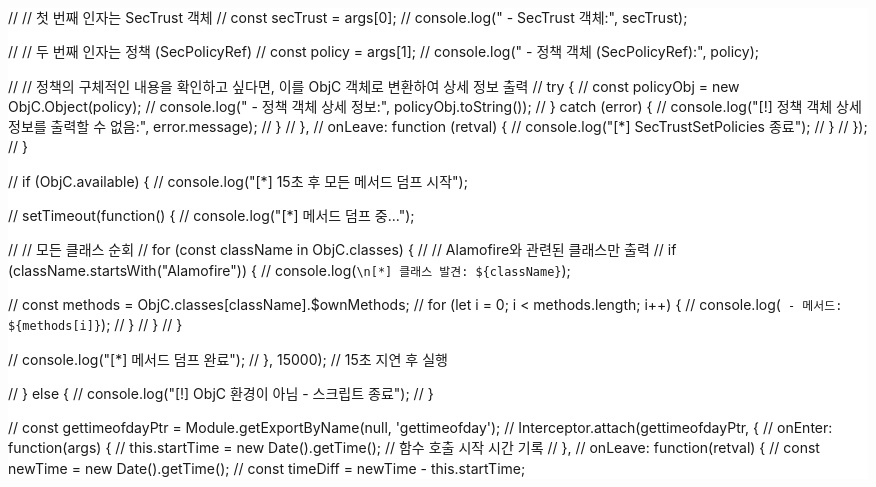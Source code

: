 //             // 첫 번째 인자는 SecTrust 객체
//             const secTrust = args[0];
//             console.log("  - SecTrust 객체:", secTrust);

//             // 두 번째 인자는 정책 (SecPolicyRef)
//             const policy = args[1];
//             console.log("  - 정책 객체 (SecPolicyRef):", policy);

//             // 정책의 구체적인 내용을 확인하고 싶다면, 이를 ObjC 객체로 변환하여 상세 정보 출력
//             try {
//                 const policyObj = new ObjC.Object(policy);
//                 console.log("  - 정책 객체 상세 정보:", policyObj.toString());
//             } catch (error) {
//                 console.log("[!] 정책 객체 상세 정보를 출력할 수 없음:", error.message);
//             }
//         },
//         onLeave: function (retval) {
//             console.log("[*] SecTrustSetPolicies 종료");
//         }
//     });
// }




// if (ObjC.available) {
//     console.log("[*] 15초 후 모든 메서드 덤프 시작");

//     setTimeout(function() {
//         console.log("[*] 메서드 덤프 중...");

//         // 모든 클래스 순회
//         for (const className in ObjC.classes) {
//             // Alamofire와 관련된 클래스만 출력
//             if (className.startsWith("Alamofire")) {
//                 console.log(`\n[*] 클래스 발견: ${className}`);

//                 const methods = ObjC.classes[className].$ownMethods;
//                 for (let i = 0; i < methods.length; i++) {
//                     console.log(` - 메서드: ${methods[i]}`);
//                 }
//             }
//         }

//         console.log("[*] 메서드 덤프 완료");
//     }, 15000);  // 15초 지연 후 실행

// } else {
//     console.log("[!] ObjC 환경이 아님 - 스크립트 종료");
// }



// const gettimeofdayPtr = Module.getExportByName(null, 'gettimeofday');
// Interceptor.attach(gettimeofdayPtr, {
//     onEnter: function(args) {
//         this.startTime = new Date().getTime();  // 함수 호출 시작 시간 기록
//     },
//     onLeave: function(retval) {
//         const newTime = new Date().getTime();
//         const timeDiff = newTime - this.startTime;
